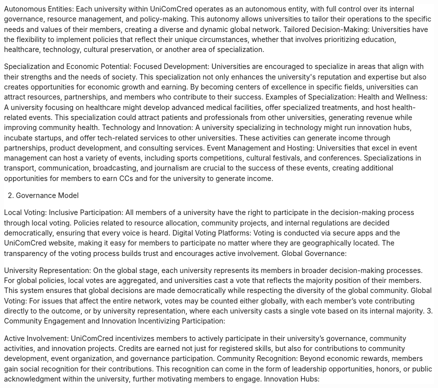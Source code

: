 Autonomous Entities: Each university within UniComCred operates as an autonomous entity, with full control over its internal governance, resource management, and policy-making. This autonomy allows universities to tailor their operations to the specific needs and values of their members, creating a diverse and dynamic global network.
Tailored Decision-Making: Universities have the flexibility to implement policies that reflect their unique circumstances, whether that involves prioritizing education, healthcare, technology, cultural preservation, or another area of specialization.

Specialization and Economic Potential:
Focused Development: Universities are encouraged to specialize in areas that align with their strengths and the needs of society. This specialization not only enhances the university's reputation and expertise but also creates opportunities for economic growth and earning. By becoming centers of excellence in specific fields, universities can attract resources, partnerships, and members who contribute to their success.
Examples of Specialization:
Health and Wellness: A university focusing on healthcare might develop advanced medical facilities, offer specialized treatments, and host health-related events. This specialization could attract patients and professionals from other universities, generating revenue while improving community health.
Technology and Innovation: A university specializing in technology might run innovation hubs, incubate startups, and offer tech-related services to other universities. These activities can generate income through partnerships, product development, and consulting services.
Event Management and Hosting: Universities that excel in event management can host a variety of events, including sports competitions, cultural festivals, and conferences. Specializations in transport, communication, broadcasting, and journalism are crucial to the success of these events, creating additional opportunities for members to earn CCs and for the university to generate income.

2. Governance Model

Local Voting:
Inclusive Participation: All members of a university have the right to participate in the decision-making process through local voting. Policies related to resource allocation, community projects, and internal regulations are decided democratically, ensuring that every voice is heard.
Digital Voting Platforms: Voting is conducted via secure apps and the UniComCred website, making it easy for members to participate no matter where they are geographically located. The transparency of the voting process builds trust and encourages active involvement.
Global Governance:

University Representation: On the global stage, each university represents its members in broader decision-making processes. For global policies, local votes are aggregated, and universities cast a vote that reflects the majority position of their members. This system ensures that global decisions are made democratically while respecting the diversity of the global community.
Global Voting: For issues that affect the entire network, votes may be counted either globally, with each member’s vote contributing directly to the outcome, or by university representation, where each university casts a single vote based on its internal majority.
3. Community Engagement and Innovation
Incentivizing Participation:

Active Involvement: UniComCred incentivizes members to actively participate in their university’s governance, community activities, and innovation projects. Credits are earned not just for registered skills, but also for contributions to community development, event organization, and governance participation.
Community Recognition: Beyond economic rewards, members gain social recognition for their contributions. This recognition can come in the form of leadership opportunities, honors, or public acknowledgment within the university, further motivating members to engage.
Innovation Hubs:
